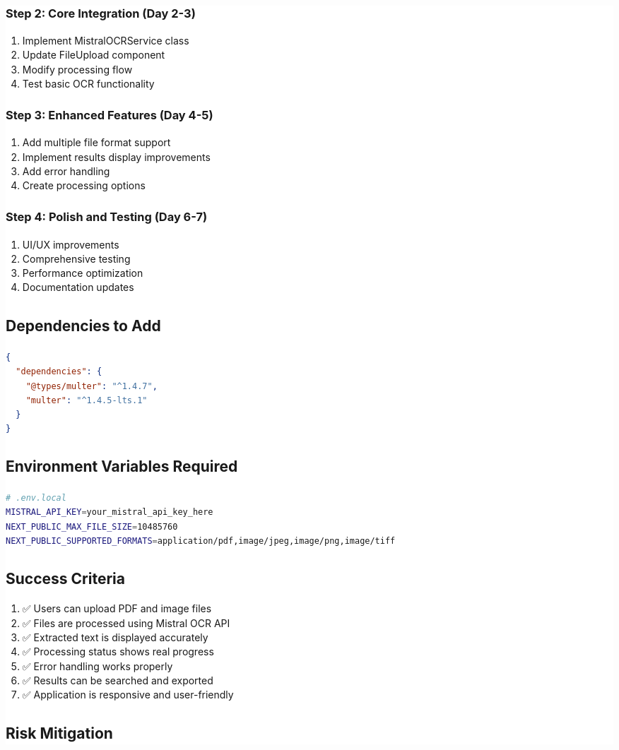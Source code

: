 ### Step 2: Core Integration (Day 2-3)
1. Implement MistralOCRService class
2. Update FileUpload component
3. Modify processing flow
4. Test basic OCR functionality

### Step 3: Enhanced Features (Day 4-5)
1. Add multiple file format support
2. Implement results display improvements
3. Add error handling
4. Create processing options

### Step 4: Polish and Testing (Day 6-7)
1. UI/UX improvements
2. Comprehensive testing
3. Performance optimization
4. Documentation updates

## Dependencies to Add

```json
{
  "dependencies": {
    "@types/multer": "^1.4.7",
    "multer": "^1.4.5-lts.1"
  }
}
```

## Environment Variables Required

```bash
# .env.local
MISTRAL_API_KEY=your_mistral_api_key_here
NEXT_PUBLIC_MAX_FILE_SIZE=10485760
NEXT_PUBLIC_SUPPORTED_FORMATS=application/pdf,image/jpeg,image/png,image/tiff
```

## Success Criteria

1. ✅ Users can upload PDF and image files
2. ✅ Files are processed using Mistral OCR API
3. ✅ Extracted text is displayed accurately
4. ✅ Processing status shows real progress
5. ✅ Error handling works properly
6. ✅ Results can be searched and exported
7. ✅ Application is responsive and user-friendly

## Risk Mitigation
